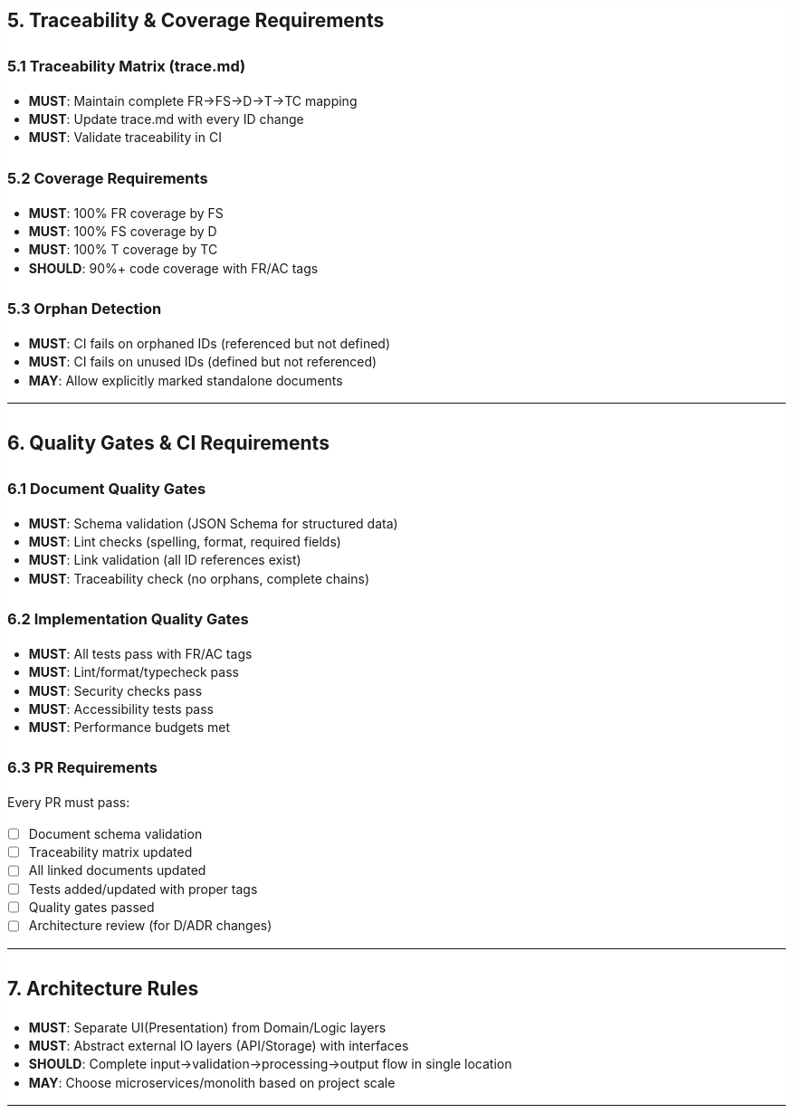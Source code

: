 
## 5. Traceability & Coverage Requirements

### 5.1 Traceability Matrix (trace.md)
- **MUST**: Maintain complete FR→FS→D→T→TC mapping
- **MUST**: Update trace.md with every ID change
- **MUST**: Validate traceability in CI

### 5.2 Coverage Requirements
- **MUST**: 100% FR coverage by FS
- **MUST**: 100% FS coverage by D  
- **MUST**: 100% T coverage by TC
- **SHOULD**: 90%+ code coverage with FR/AC tags

### 5.3 Orphan Detection
- **MUST**: CI fails on orphaned IDs (referenced but not defined)
- **MUST**: CI fails on unused IDs (defined but not referenced)
- **MAY**: Allow explicitly marked standalone documents

---

## 6. Quality Gates & CI Requirements

### 6.1 Document Quality Gates
- **MUST**: Schema validation (JSON Schema for structured data)
- **MUST**: Lint checks (spelling, format, required fields)
- **MUST**: Link validation (all ID references exist)
- **MUST**: Traceability check (no orphans, complete chains)

### 6.2 Implementation Quality Gates
- **MUST**: All tests pass with FR/AC tags
- **MUST**: Lint/format/typecheck pass
- **MUST**: Security checks pass
- **MUST**: Accessibility tests pass
- **MUST**: Performance budgets met

### 6.3 PR Requirements
Every PR must pass:
- [ ] Document schema validation
- [ ] Traceability matrix updated
- [ ] All linked documents updated
- [ ] Tests added/updated with proper tags
- [ ] Quality gates passed
- [ ] Architecture review (for D/ADR changes)

---

## 7. Architecture Rules
- **MUST**: Separate UI(Presentation) from Domain/Logic layers
- **MUST**: Abstract external IO layers (API/Storage) with interfaces
- **SHOULD**: Complete input→validation→processing→output flow in single location
- **MAY**: Choose microservices/monolith based on project scale

---